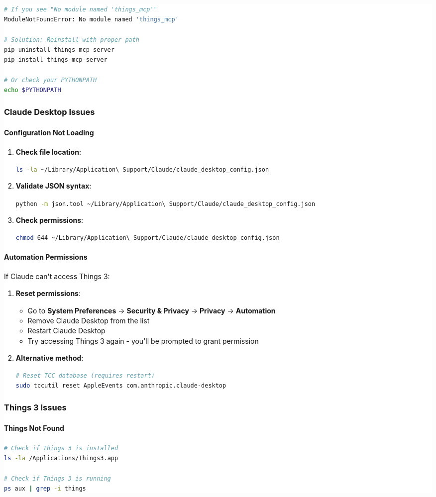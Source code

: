 ```bash
# If you see "No module named 'things_mcp'"
ModuleNotFoundError: No module named 'things_mcp'

# Solution: Reinstall with proper path
pip uninstall things-mcp-server
pip install things-mcp-server

# Or check your PYTHONPATH
echo $PYTHONPATH
```

### Claude Desktop Issues

#### Configuration Not Loading

1. **Check file location**:
   ```bash
   ls -la ~/Library/Application\ Support/Claude/claude_desktop_config.json
   ```

2. **Validate JSON syntax**:
   ```bash
   python -m json.tool ~/Library/Application\ Support/Claude/claude_desktop_config.json
   ```

3. **Check permissions**:
   ```bash
   chmod 644 ~/Library/Application\ Support/Claude/claude_desktop_config.json
   ```

#### Automation Permissions

If Claude can't access Things 3:

1. **Reset permissions**:
   - Go to **System Preferences** → **Security & Privacy** → **Privacy** → **Automation**
   - Remove Claude Desktop from the list
   - Restart Claude Desktop
   - Try accessing Things 3 again - you'll be prompted to grant permission

2. **Alternative method**:
   ```bash
   # Reset TCC database (requires restart)
   sudo tccutil reset AppleEvents com.anthropic.claude-desktop
   ```

### Things 3 Issues

#### Things Not Found

```bash
# Check if Things 3 is installed
ls -la /Applications/Things3.app

# Check if Things 3 is running
ps aux | grep -i things
```
